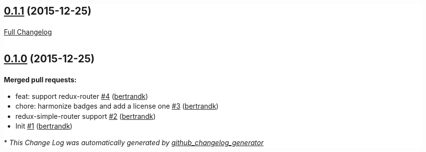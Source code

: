## [0.1.1](https://github.com/rangle/redux-segment/tree/0.1.1) (2015-12-25)
[Full Changelog](https://github.com/rangle/redux-segment/compare/0.1.0...0.1.1)

## [0.1.0](https://github.com/rangle/redux-segment/tree/0.1.0) (2015-12-25)
**Merged pull requests:**

- feat: support redux-router [\#4](https://github.com/rangle/redux-segment/pull/4) ([bertrandk](https://github.com/bertrandk))
- chore: harmonize badges and add a license one [\#3](https://github.com/rangle/redux-segment/pull/3) ([bertrandk](https://github.com/bertrandk))
- redux-simple-router support [\#2](https://github.com/rangle/redux-segment/pull/2) ([bertrandk](https://github.com/bertrandk))
- Init [\#1](https://github.com/rangle/redux-segment/pull/1) ([bertrandk](https://github.com/bertrandk))



\* *This Change Log was automatically generated by [github_changelog_generator](https://github.com/skywinder/Github-Changelog-Generator)*